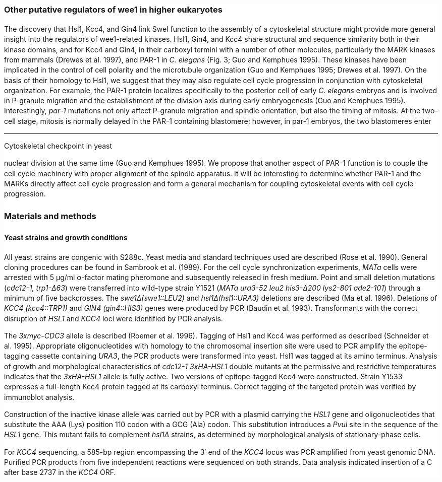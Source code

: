 ### Other putative regulators of wee1 in higher eukaryotes

The discovery that Hsl1, Kcc4, and Gin4 link Swel function to the assembly of a cytoskeletal structure might provide more general insight into the regulators of wee1-related kinases. Hsl1, Gin4, and Kcc4 share structural and sequence similarity both in their kinase domains, and for Kcc4 and Gin4, in their carboxyl termini with a number of other molecules, particularly the MARK kinases from mammals (Drewes et al. 1997), and PAR-1 in *C. elegans* (Fig. 3; Guo and Kemphues 1995). These kinases have been implicated in the control of cell polarity and the microtubule organization (Guo and Kemphues 1995; Drewes et al. 1997). On the basis of their homology to Hsl1, we suggest that they may also regulate cell cycle progression in conjunction with cytoskeletal organization. For example, the PAR-1 protein localizes specifically to the posterior cell of early *C. elegans* embryos and is involved in P-granule migration and the establishment of the division axis during early embryogenesis (Guo and Kemphues 1995). Interestingly, *par-1* mutations not only affect P-granule migration and spindle orientation, but also the timing of mitosis. At the two-cell stage, mitosis is normally delayed in the PAR-1 containing blastomere; however, in par-1 embryos, the two blastomeres enter

---

Cytoskeletal checkpoint in yeast

nuclear division at the same time (Guo and Kemphues 1995). We propose that another aspect of PAR-1 function is to couple the cell cycle machinery with proper alignment of the spindle apparatus. It will be interesting to determine whether PAR-1 and the MARKs directly affect cell cycle progression and form a general mechanism for coupling cytoskeletal events with cell cycle progression.

### Materials and methods

#### Yeast strains and growth conditions

All yeast strains are congenic with S288c. Yeast media and standard techniques used are described (Rose et al. 1990). General cloning procedures can be found in Sambrook et al. (1989). For the cell cycle synchronization experiments, *MATa* cells were arrested with 5 μg/ml α-factor mating pheromone and subsequently released in fresh medium. Point and small deletion mutations (*cdc12-1, trp1-Δ63*) were transferred into wild-type strain Y1521 (*MATa ura3-52 leu2 his3-Δ200 lys2-801 ade2-101*) through a minimum of five backcrosses. The *swe1Δ(swe1::LEU2)* and *hsl1Δ(hsl1::URA3)* deletions are described (Ma et al. 1996). Deletions of *KCC4 (kcc4::TRP1)* and *GIN4 (gin4::HIS3)* genes were produced by PCR (Baudin et al. 1993). Transformants with the correct disruption of *HSL1* and *KCC4* loci were identified by PCR analysis.

The *3xmyc-CDC3* allele is described (Roemer et al. 1996). Tagging of Hsl1 and Kcc4 was performed as described (Schneider et al. 1995). Appropriate oligonucleotides with homology to the chromosomal insertion site were used to PCR amplify the epitope-tagging cassette containing *URA3*, the PCR products were transformed into yeast. Hsl1 was tagged at its amino terminus. Analysis of growth and morphological characteristics of *cdc12-1 3xHA-HSL1* double mutants at the permissive and restrictive temperatures indicates that the *3xHA-HSL1* allele is fully active. Two versions of epitope-tagged Kcc4 were constructed. Strain Y1533 expresses a full-length Kcc4 protein tagged at its carboxyl terminus. Correct tagging of the targeted protein was verified by immunoblot analysis.

Construction of the inactive kinase allele was carried out by PCR with a plasmid carrying the *HSL1* gene and oligonucleotides that substitute the AAA (Lys) position 110 codon with a GCG (Ala) codon. This substitution introduces a *PvuI* site in the sequence of the *HSL1* gene. This mutant fails to complement *hsl1Δ* strains, as determined by morphological analysis of stationary-phase cells.

For *KCC4* sequencing, a 585-bp region encompassing the 3′ end of the *KCC4* locus was PCR amplified from yeast genomic DNA. Purified PCR products from five independent reactions were sequenced on both strands. Data analysis indicated insertion of a C after base 2737 in the *KCC4* ORF.
